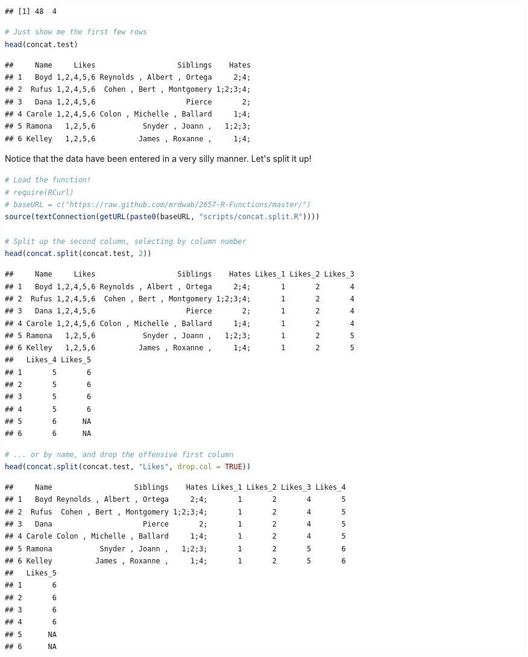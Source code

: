 ```
## [1] 48  4
```

```r
# Just show me the first few rows
head(concat.test)
```

```
##     Name     Likes                   Siblings    Hates
## 1   Boyd 1,2,4,5,6 Reynolds , Albert , Ortega     2;4;
## 2  Rufus 1,2,4,5,6  Cohen , Bert , Montgomery 1;2;3;4;
## 3   Dana 1,2,4,5,6                     Pierce       2;
## 4 Carole 1,2,4,5,6 Colon , Michelle , Ballard     1;4;
## 5 Ramona   1,2,5,6           Snyder , Joann ,   1;2;3;
## 6 Kelley   1,2,5,6          James , Roxanne ,     1;4;
```


Notice that the data have been entered in a very silly manner. Let's split it up!


```r
# Load the function!
# require(RCurl)
# baseURL = c("https://raw.github.com/mrdwab/2657-R-Functions/master/")
source(textConnection(getURL(paste0(baseURL, "scripts/concat.split.R"))))

# Split up the second column, selecting by column number
head(concat.split(concat.test, 2))
```

```
##     Name     Likes                   Siblings    Hates Likes_1 Likes_2 Likes_3
## 1   Boyd 1,2,4,5,6 Reynolds , Albert , Ortega     2;4;       1       2       4
## 2  Rufus 1,2,4,5,6  Cohen , Bert , Montgomery 1;2;3;4;       1       2       4
## 3   Dana 1,2,4,5,6                     Pierce       2;       1       2       4
## 4 Carole 1,2,4,5,6 Colon , Michelle , Ballard     1;4;       1       2       4
## 5 Ramona   1,2,5,6           Snyder , Joann ,   1;2;3;       1       2       5
## 6 Kelley   1,2,5,6          James , Roxanne ,     1;4;       1       2       5
##   Likes_4 Likes_5
## 1       5       6
## 2       5       6
## 3       5       6
## 4       5       6
## 5       6      NA
## 6       6      NA
```

```r
# ... or by name, and drop the offensive first column
head(concat.split(concat.test, "Likes", drop.col = TRUE))
```

```
##     Name                   Siblings    Hates Likes_1 Likes_2 Likes_3 Likes_4
## 1   Boyd Reynolds , Albert , Ortega     2;4;       1       2       4       5
## 2  Rufus  Cohen , Bert , Montgomery 1;2;3;4;       1       2       4       5
## 3   Dana                     Pierce       2;       1       2       4       5
## 4 Carole Colon , Michelle , Ballard     1;4;       1       2       4       5
## 5 Ramona           Snyder , Joann ,   1;2;3;       1       2       5       6
## 6 Kelley          James , Roxanne ,     1;4;       1       2       5       6
##   Likes_5
## 1       6
## 2       6
## 3       6
## 4       6
## 5      NA
## 6      NA
```